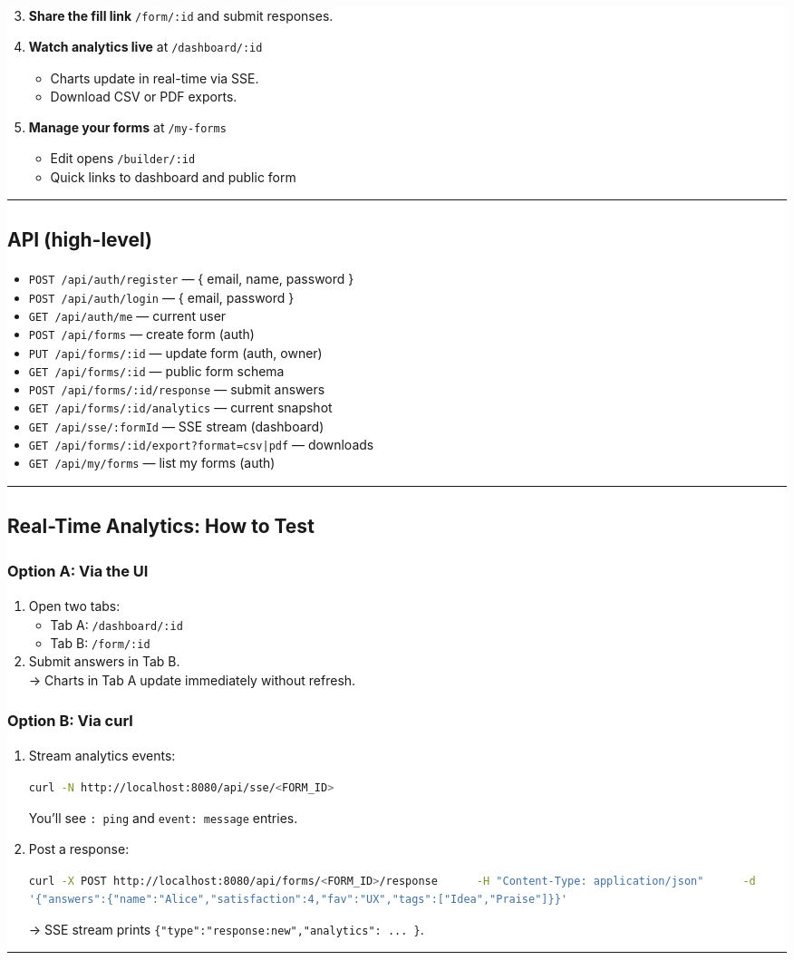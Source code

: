 3. **Share the fill link** `/form/:id` and submit responses.

4. **Watch analytics live** at `/dashboard/:id`
   - Charts update in real-time via SSE.
   - Download CSV or PDF exports.

5. **Manage your forms** at `/my-forms`
   - Edit opens `/builder/:id`
   - Quick links to dashboard and public form

---

## API (high-level)

- `POST /api/auth/register` — { email, name, password }
- `POST /api/auth/login` — { email, password }
- `GET /api/auth/me` — current user
- `POST /api/forms` — create form (auth)
- `PUT /api/forms/:id` — update form (auth, owner)
- `GET /api/forms/:id` — public form schema
- `POST /api/forms/:id/response` — submit answers
- `GET /api/forms/:id/analytics` — current snapshot
- `GET /api/sse/:formId` — SSE stream (dashboard)
- `GET /api/forms/:id/export?format=csv|pdf` — downloads
- `GET /api/my/forms` — list my forms (auth)

---

## Real-Time Analytics: How to Test

### Option A: Via the UI
1. Open two tabs:
   - Tab A: `/dashboard/:id`
   - Tab B: `/form/:id`
2. Submit answers in Tab B.  
   → Charts in Tab A update immediately without refresh.

### Option B: Via curl
1. Stream analytics events:
   ```bash
   curl -N http://localhost:8080/api/sse/<FORM_ID>
   ```
   You’ll see `: ping` and `event: message` entries.

2. Post a response:
   ```bash
   curl -X POST http://localhost:8080/api/forms/<FORM_ID>/response      -H "Content-Type: application/json"      -d '{"answers":{"name":"Alice","satisfaction":4,"fav":"UX","tags":["Idea","Praise"]}}'
   ```
   → SSE stream prints `{"type":"response:new","analytics": ... }`.

---
